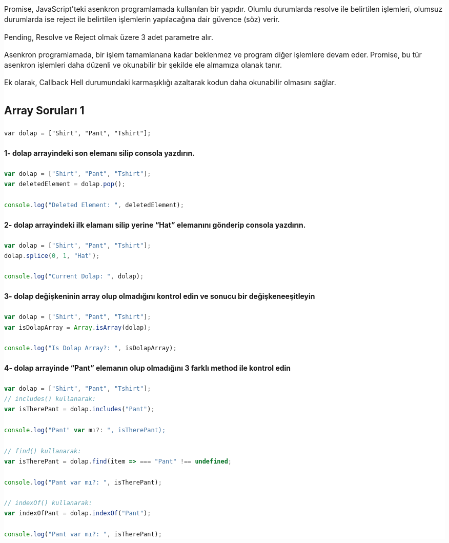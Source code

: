 Promise, JavaScript'teki asenkron programlamada kullanılan bir yapıdır. Olumlu durumlarda resolve ile belirtilen işlemleri, olumsuz durumlarda ise reject ile belirtilen işlemlerin yapılacağına dair güvence (söz) verir.

Pending, Resolve ve Reject olmak üzere 3 adet parametre alır. 

Asenkron programlamada, bir işlem tamamlanana kadar beklenmez ve program diğer işlemlere devam eder. Promise, bu tür asenkron işlemleri daha düzenli ve okunabilir bir şekilde ele almamıza olanak tanır.

Ek olarak, Callback Hell durumundaki karmaşıklığı azaltarak kodun daha okunabilir olmasını sağlar.

## Array Soruları 1
`var dolap = ["Shirt", "Pant", "Tshirt"];`
#### **1- dolap arrayindeki son elemanı silip consola yazdırın.**
```javascript
var dolap = ["Shirt", "Pant", "Tshirt"];
var deletedElement = dolap.pop();

console.log("Deleted Element: ", deletedElement);
```
#### **2- dolap arrayindeki ilk elamanı silip yerine “Hat” elemanını gönderip consola yazdırın.**
```javascript
var dolap = ["Shirt", "Pant", "Tshirt"];
dolap.splice(0, 1, "Hat");

console.log("Current Dolap: ", dolap);
```
#### **3- dolap değişkeninin array olup olmadığını kontrol edin ve sonucu bir değişkeneeşitleyin**
```javascript
var dolap = ["Shirt", "Pant", "Tshirt"];
var isDolapArray = Array.isArray(dolap);

console.log("Is Dolap Array?: ", isDolapArray);
```
#### **4- dolap arrayinde “Pant” elemanın olup olmadığını 3 farklı method ile kontrol edin**
```javascript
var dolap = ["Shirt", "Pant", "Tshirt"];
// includes() kullanarak:
var isTherePant = dolap.includes("Pant");

console.log("Pant" var mı?: ", isTherePant);

// find() kullanarak:
var isTherePant = dolap.find(item => === "Pant" !== undefined;

console.log("Pant var mı?: ", isTherePant);

// indexOf() kullanarak:
var indexOfPant = dolap.indexOf("Pant");

console.log("Pant var mı?: ", isTherePant);
```
